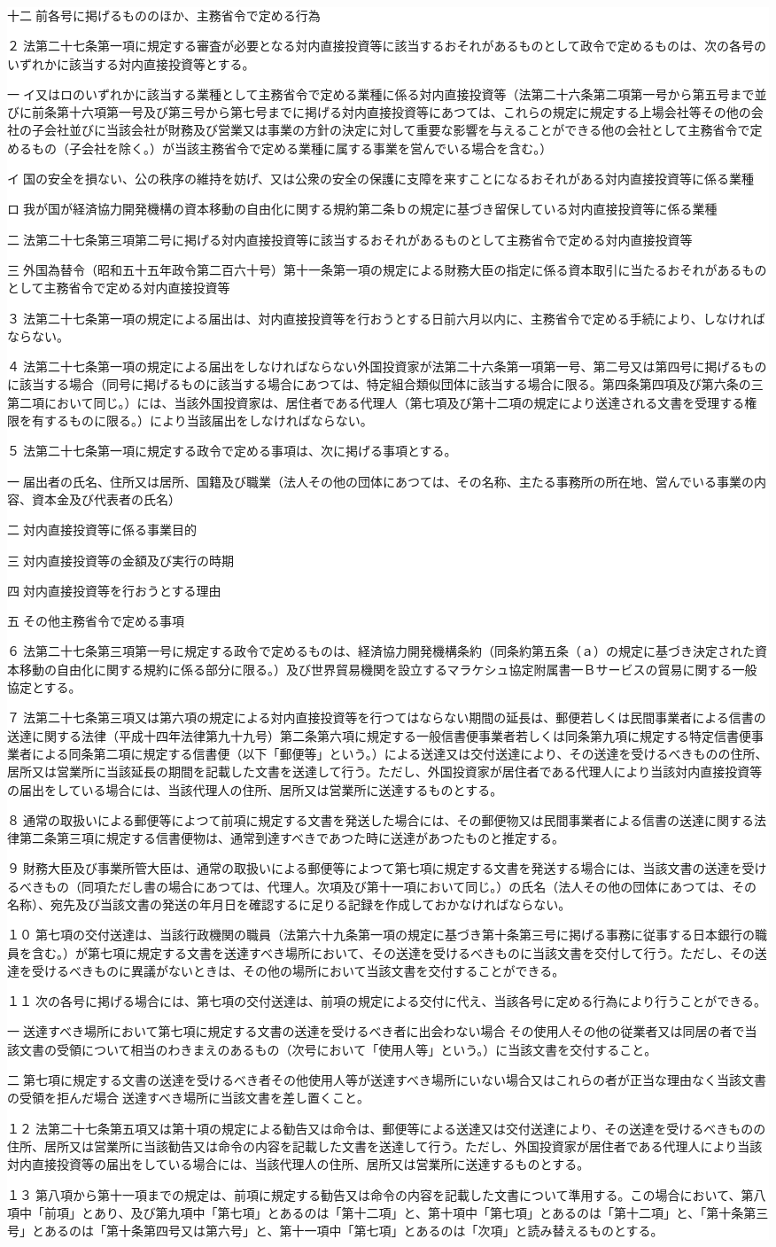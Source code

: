 十二 前各号に掲げるもののほか、主務省令で定める行為

２ 法第二十七条第一項に規定する審査が必要となる対内直接投資等に該当するおそれがあるものとして政令で定めるものは、次の各号のいずれかに該当する対内直接投資等とする。

一 イ又はロのいずれかに該当する業種として主務省令で定める業種に係る対内直接投資等（法第二十六条第二項第一号から第五号まで並びに前条第十六項第一号及び第三号から第七号までに掲げる対内直接投資等にあつては、これらの規定に規定する上場会社等その他の会社の子会社並びに当該会社が財務及び営業又は事業の方針の決定に対して重要な影響を与えることができる他の会社として主務省令で定めるもの（子会社を除く。）が当該主務省令で定める業種に属する事業を営んでいる場合を含む。）

イ 国の安全を損ない、公の秩序の維持を妨げ、又は公衆の安全の保護に支障を来すことになるおそれがある対内直接投資等に係る業種

ロ 我が国が経済協力開発機構の資本移動の自由化に関する規約第二条ｂの規定に基づき留保している対内直接投資等に係る業種

二 法第二十七条第三項第二号に掲げる対内直接投資等に該当するおそれがあるものとして主務省令で定める対内直接投資等

三 外国為替令（昭和五十五年政令第二百六十号）第十一条第一項の規定による財務大臣の指定に係る資本取引に当たるおそれがあるものとして主務省令で定める対内直接投資等

３ 法第二十七条第一項の規定による届出は、対内直接投資等を行おうとする日前六月以内に、主務省令で定める手続により、しなければならない。

４ 法第二十七条第一項の規定による届出をしなければならない外国投資家が法第二十六条第一項第一号、第二号又は第四号に掲げるものに該当する場合（同号に掲げるものに該当する場合にあつては、特定組合類似団体に該当する場合に限る。第四条第四項及び第六条の三第二項において同じ。）には、当該外国投資家は、居住者である代理人（第七項及び第十二項の規定により送達される文書を受理する権限を有するものに限る。）により当該届出をしなければならない。

５ 法第二十七条第一項に規定する政令で定める事項は、次に掲げる事項とする。

一 届出者の氏名、住所又は居所、国籍及び職業（法人その他の団体にあつては、その名称、主たる事務所の所在地、営んでいる事業の内容、資本金及び代表者の氏名）

二 対内直接投資等に係る事業目的

三 対内直接投資等の金額及び実行の時期

四 対内直接投資等を行おうとする理由

五 その他主務省令で定める事項

６ 法第二十七条第三項第一号に規定する政令で定めるものは、経済協力開発機構条約（同条約第五条（ａ）の規定に基づき決定された資本移動の自由化に関する規約に係る部分に限る。）及び世界貿易機関を設立するマラケシュ協定附属書一Ｂサービスの貿易に関する一般協定とする。

７ 法第二十七条第三項又は第六項の規定による対内直接投資等を行つてはならない期間の延長は、郵便若しくは民間事業者による信書の送達に関する法律（平成十四年法律第九十九号）第二条第六項に規定する一般信書便事業者若しくは同条第九項に規定する特定信書便事業者による同条第二項に規定する信書便（以下「郵便等」という。）による送達又は交付送達により、その送達を受けるべきものの住所、居所又は営業所に当該延長の期間を記載した文書を送達して行う。ただし、外国投資家が居住者である代理人により当該対内直接投資等の届出をしている場合には、当該代理人の住所、居所又は営業所に送達するものとする。

８ 通常の取扱いによる郵便等によつて前項に規定する文書を発送した場合には、その郵便物又は民間事業者による信書の送達に関する法律第二条第三項に規定する信書便物は、通常到達すべきであつた時に送達があつたものと推定する。

９ 財務大臣及び事業所管大臣は、通常の取扱いによる郵便等によつて第七項に規定する文書を発送する場合には、当該文書の送達を受けるべきもの（同項ただし書の場合にあつては、代理人。次項及び第十一項において同じ。）の氏名（法人その他の団体にあつては、その名称）、宛先及び当該文書の発送の年月日を確認するに足りる記録を作成しておかなければならない。

１０ 第七項の交付送達は、当該行政機関の職員（法第六十九条第一項の規定に基づき第十条第三号に掲げる事務に従事する日本銀行の職員を含む。）が第七項に規定する文書を送達すべき場所において、その送達を受けるべきものに当該文書を交付して行う。ただし、その送達を受けるべきものに異議がないときは、その他の場所において当該文書を交付することができる。

１１ 次の各号に掲げる場合には、第七項の交付送達は、前項の規定による交付に代え、当該各号に定める行為により行うことができる。

一 送達すべき場所において第七項に規定する文書の送達を受けるべき者に出会わない場合 その使用人その他の従業者又は同居の者で当該文書の受領について相当のわきまえのあるもの（次号において「使用人等」という。）に当該文書を交付すること。

二 第七項に規定する文書の送達を受けるべき者その他使用人等が送達すべき場所にいない場合又はこれらの者が正当な理由なく当該文書の受領を拒んだ場合 送達すべき場所に当該文書を差し置くこと。

１２ 法第二十七条第五項又は第十項の規定による勧告又は命令は、郵便等による送達又は交付送達により、その送達を受けるべきものの住所、居所又は営業所に当該勧告又は命令の内容を記載した文書を送達して行う。ただし、外国投資家が居住者である代理人により当該対内直接投資等の届出をしている場合には、当該代理人の住所、居所又は営業所に送達するものとする。

１３ 第八項から第十一項までの規定は、前項に規定する勧告又は命令の内容を記載した文書について準用する。この場合において、第八項中「前項」とあり、及び第九項中「第七項」とあるのは「第十二項」と、第十項中「第七項」とあるのは「第十二項」と、「第十条第三号」とあるのは「第十条第四号又は第六号」と、第十一項中「第七項」とあるのは「次項」と読み替えるものとする。
